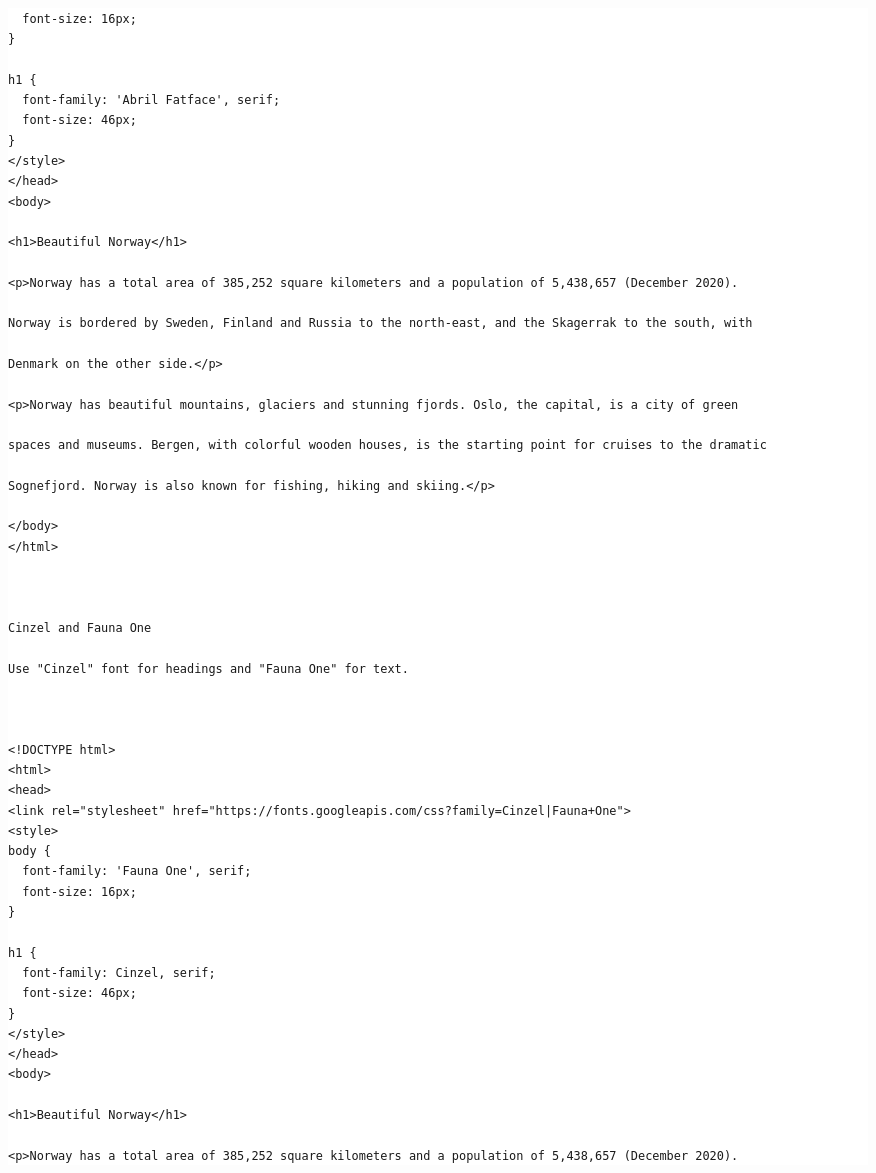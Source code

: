 ```
  font-size: 16px;  
}

h1 {
  font-family: 'Abril Fatface', serif;
  font-size: 46px;  
}
</style>
</head>
<body>

<h1>Beautiful Norway</h1>

<p>Norway has a total area of 385,252 square kilometers and a population of 5,438,657 (December 2020). 

Norway is bordered by Sweden, Finland and Russia to the north-east, and the Skagerrak to the south, with 

Denmark on the other side.</p>

<p>Norway has beautiful mountains, glaciers and stunning fjords. Oslo, the capital, is a city of green 

spaces and museums. Bergen, with colorful wooden houses, is the starting point for cruises to the dramatic 

Sognefjord. Norway is also known for fishing, hiking and skiing.</p>

</body>
</html> 



Cinzel and Fauna One

Use "Cinzel" font for headings and "Fauna One" for text.



<!DOCTYPE html>
<html>
<head>
<link rel="stylesheet" href="https://fonts.googleapis.com/css?family=Cinzel|Fauna+One">
<style>
body {
  font-family: 'Fauna One', serif;
  font-size: 16px;  
}

h1 {
  font-family: Cinzel, serif;
  font-size: 46px;  
}
</style>
</head>
<body>

<h1>Beautiful Norway</h1>

<p>Norway has a total area of 385,252 square kilometers and a population of 5,438,657 (December 2020). 

```